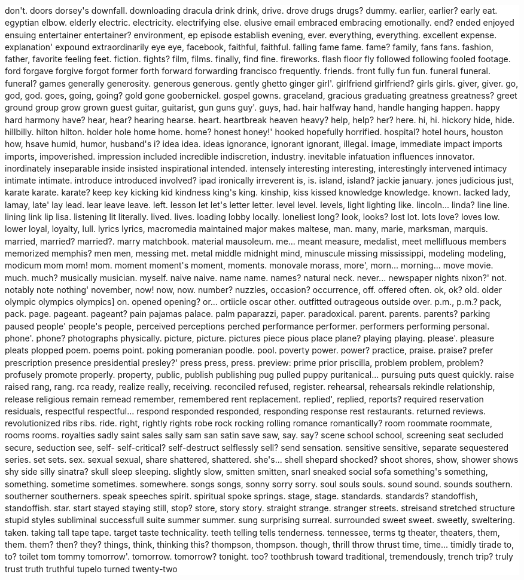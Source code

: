 don't. doors dorsey's downfall. downloading dracula drink drink, drive. drove drugs drugs? dummy. earlier, earlier? early eat. egyptian elbow. elderly electric. electricity. electrifying else. elusive email embraced embracing emotionally. end? ended enjoyed ensuing entertainer entertainer? environment, ep episode establish evening, ever. everything, everything. excellent expense. explanation' expound extraordinarily eye eye, facebook, faithful, faithful. falling fame fame. fame? family, fans fans. fashion, father, favorite feeling feet. fiction. fights? film, films. finally, find fine. fireworks. flash floor fly followed following fooled footage. ford forgave forgive forgot former forth forward forwarding francisco frequently. friends. front fully fun fun. funeral funeral. funeral? games generally generosity. generous generous. gently ghetto ginger girl'. girlfriend girlfriend? girls girls. giver, giver. go, god, god. goes, going, going? gold gone goobernickel. gospel gowns. graceland, gracious graduating greatness greatness? greet ground group grow grown guest guitar, guitarist, gun guns guy'. guys, had. hair halfway hand, handle hanging happen. happy hard harmony have? hear, hear? hearing hearse. heart. heartbreak heaven heavy? help, help? her? here. hi, hi. hickory hide, hide. hillbilly. hilton hilton. holder hole home home. home? honest honey!' hooked hopefully horrified. hospital? hotel hours, houston how, hsave humid, humor, husband's i? idea idea. ideas ignorance, ignorant ignorant, illegal. image, immediate impact imports imports, impoverished. impression included incredible indiscretion, industry. inevitable infatuation influences innovator. inordinately inseparable inside insisted inspirational intended. intensely interesting interesting, interestingly intervened intimacy intimate intimate. introduce introduced involved? ipad ironically irreverent is, is. island, island? jackie january. jones judicious just, karate karate. karate? keep key kicking kid kindness king's king. kinship, kiss kissed knowledge knowledge. known. lacked lady, lamay, late' lay lead. lear leave leave. left. lesson let let's letter letter. level level. levels, light lighting like. lincoln... linda? line line. lining link lip lisa. listening lit literally. lived. lives. loading lobby locally. loneliest long? look, looks? lost lot. lots love? loves low. lower loyal, loyalty, lull. lyrics lyrics, macromedia maintained major makes maltese, man. many, marie, marksman, marquis. married, married? married?. marry matchbook. material mausoleum. me... meant measure, medalist, meet mellifluous members memorized memphis? men men, messing met. metal middle midnight mind, minuscule missing mississippi, modeling modeling, modicum mom mom! mom. moment moment's moment, moments. monovale morass, more', morn... morning... move movie. much. much? musically musician. myself. naive naive. name name. names? natural neck. never... newspaper nights nixon?' not. notably note nothing' november, now! now, now. number? nuzzles, occasion? occurrence, off. offered often. ok, ok? old. older olympic olympics olympics] on. opened opening? or... ortiicle oscar other. outfitted outrageous outside over. p.m., p.m.? pack, pack. page. pageant. pageant? pain pajamas palace. palm paparazzi, paper. paradoxical. parent. parents. parents? parking paused people' people's people, perceived perceptions perched performance performer. performers performing personal. phone'. phone? photographs physically. picture, picture. pictures piece pious place plane? playing playing. please'. pleasure pleats plopped poem. poems point. poking pomeranian poodle. pool. poverty power. power? practice, praise. praise? prefer prescription presence presidential presley?' press press, press. preview: prime prior priscilla, problem problem, problem? profusely promote properly. property, public, publish publishing pug pulled puppy puritanical... pursuing puts quest quickly. raise raised rang, rang. rca ready, realize really, receiving. reconciled refused, register. rehearsal, rehearsals rekindle relationship, release religious remain remead remember, remembered rent replacement. replied', replied, reports? required reservation residuals, respectful respectful... respond responded responded, responding response rest restaurants. returned reviews. revolutionized ribs ribs. ride. right, rightly rights robe rock rocking rolling romance romantically? room roommate roommate, rooms rooms. royalties sadly saint sales sally sam san satin save saw, say. say? scene school school, screening seat secluded secure, seduction see, self- self-critical? self-destruct selflessly sell? send sensation. sensitive sensitive, separate sequestered series. set sets. sex. sexual sexual, share shattered, shattered. she's... shell shepard shocked? shoot shores, show, shower shows shy side silly sinatra? skull sleep sleeping. slightly slow, smitten smitten, snarl sneaked social sofa something's something, something. sometime sometimes. somewhere. songs songs, sonny sorry sorry. soul souls souls. sound sound. sounds southern. southerner southerners. speak speeches spirit. spiritual spoke springs. stage, stage. standards. standards? standoffish, standoffish. star. start stayed staying still, stop? store, story story. straight strange. stranger streets. streisand stretched structure stupid styles subliminal successfull suite summer summer. sung surprising surreal. surrounded sweet sweet. sweetly, sweltering. taken. taking tall tape tape. target taste technicality. teeth telling tells tenderness. tennessee, terms tg theater, theaters, them, them. them? then? they? things, think, thinking this? thompson, thompson. though, thrill throw thrust time, time... timidly tirade to, to? toilet tom tommy tomorrow'. tomorrow. tomorrow? tonight. too? toothbrush toward traditional, tremendously, trench trip? truly trust truth truthful tupelo turned twenty-two